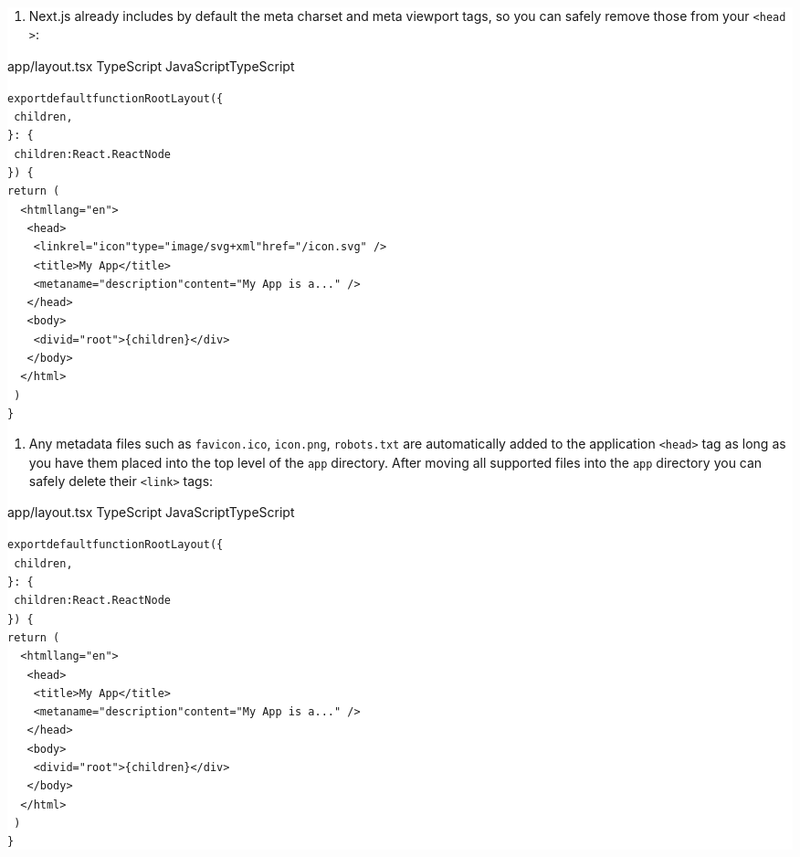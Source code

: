   1. Next.js already includes by default the meta charset and meta viewport tags, so you can safely remove those from your `<head>`:


app/layout.tsx
TypeScript
JavaScriptTypeScript
```
exportdefaultfunctionRootLayout({
 children,
}: {
 children:React.ReactNode
}) {
return (
  <htmllang="en">
   <head>
    <linkrel="icon"type="image/svg+xml"href="/icon.svg" />
    <title>My App</title>
    <metaname="description"content="My App is a..." />
   </head>
   <body>
    <divid="root">{children}</div>
   </body>
  </html>
 )
}
```

  1. Any metadata files such as `favicon.ico`, `icon.png`, `robots.txt` are automatically added to the application `<head>` tag as long as you have them placed into the top level of the `app` directory. After moving all supported files into the `app` directory you can safely delete their `<link>` tags:


app/layout.tsx
TypeScript
JavaScriptTypeScript
```
exportdefaultfunctionRootLayout({
 children,
}: {
 children:React.ReactNode
}) {
return (
  <htmllang="en">
   <head>
    <title>My App</title>
    <metaname="description"content="My App is a..." />
   </head>
   <body>
    <divid="root">{children}</div>
   </body>
  </html>
 )
}
```
